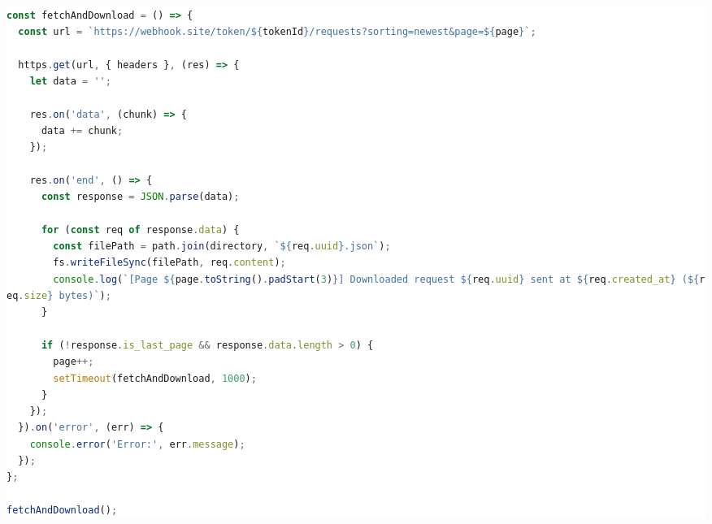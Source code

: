 ```javascript
const fetchAndDownload = () => {
  const url = `https://webhook.site/token/${tokenId}/requests?sorting=newest&page=${page}`;

  https.get(url, { headers }, (res) => {
    let data = '';

    res.on('data', (chunk) => {
      data += chunk;
    });

    res.on('end', () => {
      const response = JSON.parse(data);

      for (const req of response.data) {
        const filePath = path.join(directory, `${req.uuid}.json`);
        fs.writeFileSync(filePath, req.content);
        console.log(`[Page ${page.toString().padStart(3)}] Downloaded request ${req.uuid} sent at ${req.created_at} (${req.size} bytes)`);
      }

      if (!response.is_last_page && response.data.length > 0) {
        page++;
        setTimeout(fetchAndDownload, 1000);
      }
    });
  }).on('error', (err) => {
    console.error('Error:', err.message);
  });
};

fetchAndDownload();
```